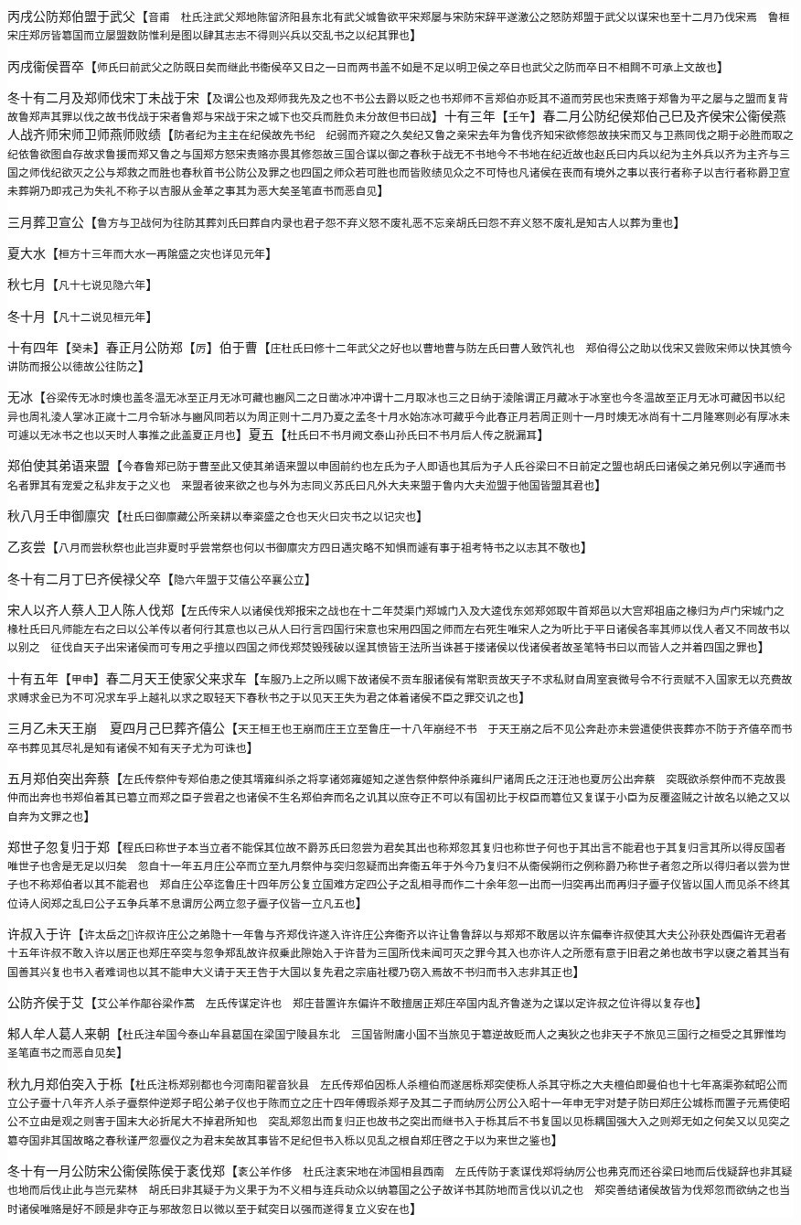 丙戌公防郑伯盟于武父【`音甫　杜氏注武父郑地陈留济阳县东北有武父城鲁欲平宋郑屡与宋防宋辞平遂激公之怒防郑盟于武父以谋宋也至十二月乃伐宋焉　鲁桓宋庄郑厉皆簒国而立屡盟数防惟利是图以肆其志志不得则兴兵以交乱书之以纪其罪也`】  

丙戌衞侯晋卒【`师氏曰前武父之防既日矣而继此书衞侯卒又日之一日而两书盖不如是不足以明卫侯之卒日也武父之防而卒日不相闗不可承上文故也`】  

冬十有二月及郑师伐宋丁未战于宋【`及谓公也及郑师我先及之也不书公去爵以贬之也书郑师不言郑伯亦贬其不道而劳民也宋责赂于郑鲁为平之屡与之盟而复背故鲁郑声其罪以伐之故书伐战于宋者鲁郑与宋战于宋之城下也交兵而胜负未分故但书曰战`】十有三年【`壬午`】春二月公防纪侯郑伯己巳及齐侯宋公衞侯燕人战齐师宋师卫师燕师败绩【`防者纪为主主在纪侯故先书纪　纪弱而齐窥之久矣纪又鲁之亲宋去年为鲁伐齐知宋欲修怨故挟宋而又与卫燕同伐之期于必胜而取之纪依鲁欲图自存故求鲁援而郑又鲁之与国郑方怒宋责赂亦畏其修怨故三国合谋以御之春秋于战无不书地今不书地在纪近故也赵氏曰内兵以纪为主外兵以齐为主齐与三国之师伐纪欲灭之公与郑救之而胜也春秋首书公防公及罪之也四国之师众若可胜也而皆败绩见众之不可恃也凡诸侯在丧而有境外之事以丧行者称子以吉行者称爵卫宣未葬朔乃即戎己为失礼不称子以吉服从金革之事其为恶大矣圣笔直书而恶自见`】  

三月葬卫宣公【`鲁方与卫战何为往防其葬刘氏曰葬自内录也君子怨不弃义怒不废礼恶不忘亲胡氏曰怨不弃义怒不废礼是知古人以葬为重也`】  

夏大水【`桓方十三年而大水一再隂盛之灾也详见元年`】  

秋七月【`凡十七说见隐六年`】  

冬十月【`凡十二说见桓元年`】  

十有四年【`癸未`】春正月公防郑【`厉`】伯于曹【`庄杜氏曰修十二年武父之好也以曹地曹与防左氏曰曹人致饩礼也　郑伯得公之助以伐宋又尝败宋师以快其愤今讲防而报公以徳故公往防之`】  

无冰【`谷梁传无冰时燠也盖冬温无冰至正月无冰可藏也豳风二之日凿冰冲冲谓十二月取冰也三之日纳于淩隂谓正月藏冰于冰室也今冬温故至正月无冰可藏因书以纪异也周礼淩人掌冰正嵗十二月令斩冰与豳风同若以为周正则十二月乃夏之孟冬十月水始冻冰可藏乎今此春正月若周正则十一月时燠无冰尚有十二月隆寒则必有厚冰未可遽以无冰书之也以天时人事推之此盖夏正月也`】夏五【`杜氏曰不书月阙文泰山孙氏曰不书月后人传之脱漏耳`】  

郑伯使其弟语来盟【`今春鲁郑已防于曹至此又使其弟语来盟以申固前约也左氏为子人即语也其后为子人氏谷梁曰不日前定之盟也胡氏曰诸侯之弟兄例以字通而书名者罪其有宠爱之私非友于之义也　来盟者彼来欲之也与外为志同义苏氏曰凡外大夫来盟于鲁内大夫涖盟于他国皆盟其君也`】  

秋八月壬申御廪灾【`杜氏曰御廪藏公所亲耕以奉粢盛之仓也天火曰灾书之以记灾也`】  

乙亥尝【`八月而尝秋祭也此岂非夏时乎尝常祭也何以书御廪灾方四日遇灾略不知惧而遽有事于祖考特书之以志其不敬也`】  

冬十有二月丁巳齐侯禄父卒【`隐六年盟于艾僖公卒襄公立`】  

宋人以齐人蔡人卫人陈人伐郑【`左氏传宋人以诸侯伐郑报宋之战也在十二年焚渠门郑城门入及大逵伐东郊郑郊取牛首郑邑以大宫郑祖庙之椽归为卢门宋城门之椽杜氏曰凡师能左右之曰以公羊传以者何行其意也以己从人曰行言四国行宋意也宋用四国之师而左右死生唯宋人之为听比于平日诸侯各率其师以伐人者又不同故书以以别之　征伐自天子出宋诸侯而可专用之乎擅以四国之师伐郑焚毁残破以逞其愤皆王法所当诛甚于搂诸侯以伐诸侯者故圣笔特书曰以而皆人之并着四国之罪也`】  

十有五年【`甲申`】春二月天王使家父来求车【`车服乃上之所以赐下故诸侯不贡车服诸侯有常职贡故天子不求私财自周室衰微号令不行贡赋不入国家无以充费故求赙求金已为不可况求车乎上越礼以求之取轻天下春秋书之于以见天王失为君之体着诸侯不臣之罪交讥之也`】  

三月乙未天王崩　夏四月己巳葬齐僖公【`天王桓王也王崩而庄王立至鲁庄一十八年崩经不书　于天王崩之后不见公奔赴亦未尝遣使供丧葬亦不防于齐僖卒而书卒书葬见其尽礼是知有诸侯不知有天子尤为可诛也`】  

五月郑伯突出奔蔡【`左氏传祭仲专郑伯患之使其壻雍纠杀之将享诸郊雍姬知之遂告祭仲祭仲杀雍纠尸诸周氏之汪汪池也夏厉公出奔蔡　突既欲杀祭仲而不克故畏仲而出奔也书郑伯着其已簒立而郑之臣子尝君之也诸侯不生名郑伯奔而名之讥其以庶夺正不可以有国初比于权臣而簒位又复谋于小臣为反覆盗贼之计故名以絶之又以自奔为文罪之也`】  

郑世子忽复归于郑【`程氏曰称世子本当立者不能保其位故不爵苏氏曰忽尝为君矣其出也称郑忽其复归也称世子何也于其出言不能君也于其复归言其所以得反国者唯世子也舎是无足以归矣　忽自十一年五月庄公卒而立至九月祭仲与突归忽疑而出奔衞五年于外今乃复归不从衞侯朔衎之例称爵乃称世子者忽之所以得归者以尝为世子也不称郑伯者以其不能君也　郑自庄公卒迄鲁庄十四年厉公复立国难方定四公子之乱相寻而作二十余年忽一出而一归突再出而再归子亹子仪皆以国人而见杀不终其位诗人闵郑之乱曰公子五争兵革不息谓厉公两立忽子亹子仪皆一立凡五也`】  

许叔入于许【`许太岳之许叔许庄公之弟隐十一年鲁与齐郑伐许遂入许许庄公奔衞齐以许让鲁鲁辞以与郑郑不敢居以许东偏奉许叔使其大夫公孙获处西偏许无君者十五年许叔不敢入许以居正也郑庄卒突与忽争郑乱故许叔乗此隙始入于许昔为三国所伐未闻可灭之罪今其入也亦许人之所愿有意于旧君之弟也故书字以襃之着其当有国善其兴复也书入者难词也以其不能申大义请于天王告于大国以复先君之宗庙社稷乃窃入焉故不书归而书入志非其正也`】  

公防齐侯于艾【`艾公羊作鄗谷梁作蒿　左氏传谋定许也　郑庄昔置许东偏许不敢擅居正郑庄卒国内乱齐鲁遂为之谋以定许叔之位许得以复存也`】  

邾人牟人葛人来朝【`杜氏注牟国今泰山牟县葛国在梁国宁陵县东北　三国皆附庸小国不当旅见于簒逆故贬而人之夷狄之也非天子不旅见三国行之桓受之其罪惟均圣笔直书之而恶自见矣`】  

秋九月郑伯突入于栎【`杜氏注栎郑别都也今河南阳翟音狄县　左氏传郑伯因栎人杀檀伯而遂居栎郑突使栎人杀其守栎之大夫檀伯即曼伯也十七年髙渠弥弑昭公而立公子亹十八年齐人杀子亹祭仲逆郑子昭公弟子仪也于陈而立之庄十四年傅瑕杀郑子及其二子而纳厉公厉公入昭十一年申无宇对楚子防曰郑庄公城栎而置子元焉使昭公不立由是观之则害于国末大必折尾大不掉君所知也　突乱郑忽出而复归正也故书之突出而继书入于栎其后不书复国以见栎耦国强大入之则郑无如之何矣又以见突之簒夺国非其国故略之春秋谨严忽亹仪之为君末矣故其事皆不足纪但书入栎以见乱之根自郑庄啓之于以为来世之鉴也`】  

冬十有一月公防宋公衞侯陈侯于袲伐郑【`袲公羊作侈　杜氏注袲宋地在沛国相县西南　左氏传防于袲谋伐郑将纳厉公也弗克而还谷梁曰地而后伐疑辞也非其疑也地而后伐止此与岂元棐林　胡氏曰非其疑于为义果于为不义相与连兵动众以纳簒国之公子故详书其防地而言伐以讥之也　郑突善结诸侯故皆为伐郑忽而欲纳之也当时诸侯唯赂是好不顾是非夺正与邪故忽日以微以至于弑突日以强而遂得复立义安在也`】  
